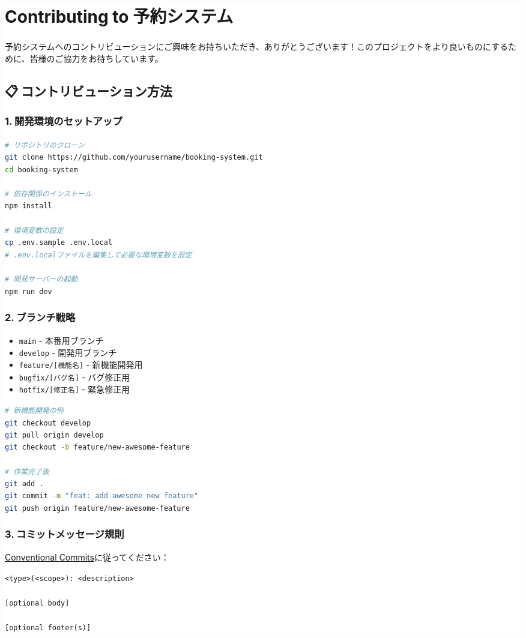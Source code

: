 # Contributing to 予約システム

予約システムへのコントリビューションにご興味をお持ちいただき、ありがとうございます！このプロジェクトをより良いものにするために、皆様のご協力をお待ちしています。

## 📋 コントリビューション方法

### 1. 開発環境のセットアップ

```bash
# リポジトリのクローン
git clone https://github.com/yourusername/booking-system.git
cd booking-system

# 依存関係のインストール
npm install

# 環境変数の設定
cp .env.sample .env.local
# .env.localファイルを編集して必要な環境変数を設定

# 開発サーバーの起動
npm run dev
```

### 2. ブランチ戦略

- `main` - 本番用ブランチ
- `develop` - 開発用ブランチ
- `feature/[機能名]` - 新機能開発用
- `bugfix/[バグ名]` - バグ修正用
- `hotfix/[修正名]` - 緊急修正用

```bash
# 新機能開発の例
git checkout develop
git pull origin develop
git checkout -b feature/new-awesome-feature

# 作業完了後
git add .
git commit -m "feat: add awesome new feature"
git push origin feature/new-awesome-feature
```

### 3. コミットメッセージ規則

[Conventional Commits](https://www.conventionalcommits.org/)に従ってください：

```
<type>(<scope>): <description>

[optional body]

[optional footer(s)]
```
